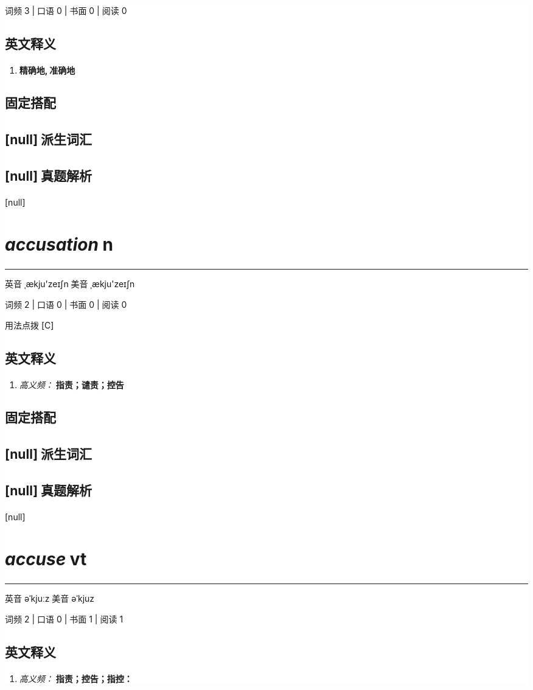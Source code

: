 词频 3 | 口语 0 | 书面 0 | 阅读 0


英文释义
---
1. **精确地, 准确地**  


固定搭配
---
[null]
派生词汇
---
[null]
真题解析
---
[null]


# ***accusation*** n
---
英音 ˌækju'zeɪʃn     美音 ˌækju'zeɪʃn

词频 2 | 口语 0 | 书面 0 | 阅读 0

用法点拨   [C] 

英文释义
---
1. *高义频：* **指责；谴责；控告**  


固定搭配
---
[null]
派生词汇
---
[null]
真题解析
---
[null]


# ***accuse*** vt
---
英音 əˈkjuːz     美音 əˈkjuz

词频 2 | 口语 0 | 书面 1 | 阅读 1


英文释义
---
1. *高义频：* **指责；控告；指控：**  
